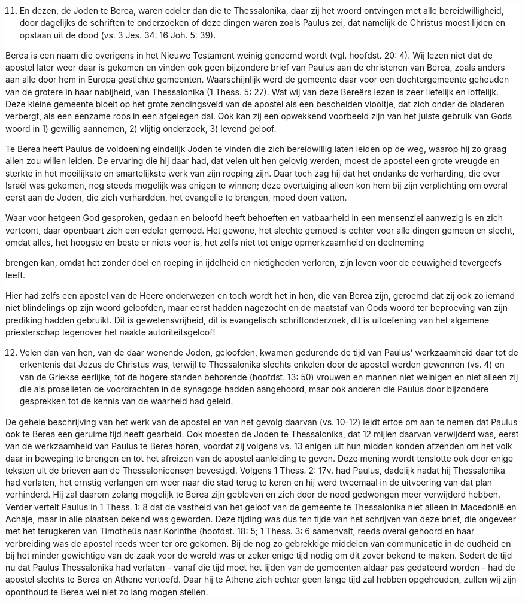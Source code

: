 11. En dezen, de Joden te Berea, waren edeler dan die te Thessalonika, daar zij het woord ontvingen met alle bereidwilligheid, door dagelijks de schriften te onderzoeken of deze dingen waren zoals Paulus zei, dat namelijk de Christus moest lijden en opstaan uit de dood (vs. 3 Jes. 34: 16 Joh. 5: 39).

Berea is een naam die overigens in het Nieuwe Testament weinig genoemd wordt (vgl. hoofdst. 20: 4). Wij lezen niet dat de apostel later weer daar is gekomen en vinden ook geen bijzondere brief van Paulus aan de christenen van Berea, zoals anders aan alle door hem in Europa	gestichte	gemeenten.	Waarschijnlijk	werd	de	gemeente	daar	voor	een dochtergemeente gehouden van de grotere in haar nabijheid, van Thessalonika (1 Thess. 5: 27). Wat wij van deze Bereërs lezen is zeer liefelijk en loffelijk. Deze kleine gemeente bloeit op het grote zendingsveld van de apostel als een bescheiden viooltje, dat zich onder de bladeren verbergt, als een eenzame roos in een afgelegen dal. Ook kan zij een opwekkend voorbeeld zijn van het juiste gebruik van Gods woord in 1) gewillig aannemen, 2) vlijtig onderzoek, 3) levend geloof.

Te Berea heeft Paulus de voldoening eindelijk Joden te vinden die zich bereidwillig laten leiden op de weg, waarop hij zo graag allen zou willen leiden. De ervaring die hij daar had, dat velen uit hen gelovig werden, moest de apostel een grote vreugde en sterkte in het moeilijkste en smartelijkste werk van zijn roeping zijn. Daar toch zag hij dat het ondanks de verharding, die over Israël was gekomen, nog steeds mogelijk was enigen te winnen; deze overtuiging alleen kon hem bij zijn verplichting om overal eerst aan de Joden, die zich verhardden, het evangelie te brengen, moed doen vatten.

Waar voor hetgeen God gesproken, gedaan en beloofd heeft behoeften en vatbaarheid in een mensenziel aanwezig is en zich vertoont, daar openbaart zich een edeler gemoed. Het gewone, het slechte gemoed is echter voor alle dingen gemeen en slecht, omdat alles, het hoogste en beste er niets voor is, het zelfs niet tot enige opmerkzaamheid en deelneming

brengen kan, omdat het zonder doel en roeping in ijdelheid en nietigheden verloren, zijn leven voor de eeuwigheid tevergeefs leeft.

Hier had zelfs een apostel van de Heere onderwezen en toch wordt het in hen, die van Berea zijn, geroemd dat zij ook zo iemand niet blindelings op zijn woord geloofden, maar eerst hadden nagezocht en de maatstaf van Gods woord ter beproeving van zijn prediking hadden gebruikt. Dit is gewetensvrijheid, dit is evangelisch schriftonderzoek, dit is uitoefening van het algemene priesterschap tegenover het naakte autoriteitsgeloof!

12. Velen dan van hen, van de daar wonende Joden, geloofden, kwamen gedurende de tijd van Paulus’ werkzaamheid daar tot de erkentenis dat Jezus de Christus was, terwijl te Thessalonika slechts enkelen door de apostel werden gewonnen (vs. 4) en van de Griekse eerlijke, tot de hogere standen behorende (hoofdst. 13: 50) vrouwen en mannen niet weinigen en niet alleen zij die als proselieten de voordrachten in de synagoge hadden aangehoord, maar ook anderen die Paulus door bijzondere gesprekken tot de kennis van de waarheid had geleid.

De gehele beschrijving van het werk van de apostel en van het gevolg daarvan (vs. 10-12) leidt ertoe om aan te nemen dat Paulus ook te Berea een geruime tijd heeft gearbeid. Ook moesten de Joden te Thessalonika, dat 12 mijlen daarvan verwijderd was, eerst van de werkzaamheid van Paulus te Berea horen, voordat zij volgens vs. 13 enigen uit hun midden konden afzenden om het volk daar in beweging te brengen en tot het afreizen van de apostel aanleiding te geven. Deze mening wordt tenslotte ook door enige teksten uit de brieven aan de Thessalonicensen bevestigd. Volgens 1 Thess. 2: 17v. had Paulus, dadelijk nadat hij Thessalonika had verlaten, het ernstig verlangen om weer naar die stad terug te keren en hij werd tweemaal in de uitvoering van dat plan verhinderd. Hij zal daarom zolang mogelijk te Berea zijn gebleven en zich door de nood gedwongen meer verwijderd hebben. Verder vertelt Paulus in 1 Thess. 1: 8 dat de vastheid van het geloof van de gemeente te Thessalonika niet alleen in Macedonië en Achaje, maar in alle plaatsen bekend was geworden. Deze tijding was dus ten tijde van het schrijven van deze brief, die ongeveer met het terugkeren van Timotheüs naar Korinthe (hoofdst. 18: 5; 1 Thess. 3: 6 samenvalt, reeds overal gehoord en haar verbreiding was de apostel reeds weer ter ore gekomen. Bij de nog zo gebrekkige middelen van communicatie in de oudheid en bij het minder gewichtige van de zaak voor de wereld was er zeker enige tijd nodig om dit zover bekend te maken. Sedert de tijd nu dat Paulus Thessalonika had verlaten - vanaf die tijd moet het lijden van de gemeenten aldaar pas gedateerd worden - had de apostel slechts te Berea en Athene vertoefd. Daar hij te Athene zich echter geen lange tijd zal hebben opgehouden, zullen wij zijn oponthoud te Berea wel niet zo lang mogen stellen.
